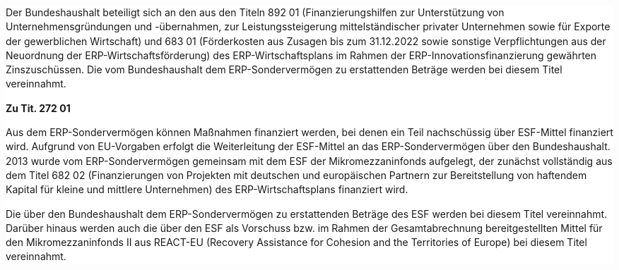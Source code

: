 </td>

</tr>

<tr>

<td style colspan="2" align="justify" valign="top" charoff="50">

Der Bundeshaushalt beteiligt sich an den aus den Titeln 892 01
(Finanzierungshilfen zur Unterstützung von Unternehmensgründungen und
-übernahmen, zur Leistungssteigerung mittelständischer privater
Unternehmen sowie für Exporte der gewerblichen Wirtschaft) und 683 01
(Förderkosten aus Zusagen bis zum 31.12.2022 sowie sonstige
Verpflichtungen aus der Neuordnung der ERP-Wirtschaftsförderung) des
ERP-Wirtschaftsplans im Rahmen der ERP-Innovationsfinanzierung gewährten
Zinszuschüssen. Die vom Bundeshaushalt dem ERP-Sondervermögen zu
erstattenden Beträge werden bei diesem Titel vereinnahmt.

</td>

</tr>

<tr>

<td style colspan="2" align="justify" valign="top" charoff="50">

<span style=";font-weight:bold">Zu Tit. 272 01</span>

</td>

</tr>

<tr>

<td style colspan="2" align="justify" valign="top" charoff="50">

Aus dem ERP-Sondervermögen können Maßnahmen finanziert werden, bei denen
ein Teil nachschüssig über ESF-Mittel finanziert wird. Aufgrund von
EU-Vorgaben erfolgt die Weiterleitung der ESF-Mittel an das
ERP-Sondervermögen über den Bundeshaushalt. 2013 wurde vom
ERP-Sondervermögen gemeinsam mit dem ESF der Mikromezzaninfonds
aufgelegt, der zunächst vollständig aus dem Titel 682 02 (Finanzierungen
von Projekten mit deutschen und europäischen Partnern zur Bereitstellung
von haftendem Kapital für kleine und mittlere Unternehmen) des
ERP-Wirtschaftsplans finanziert wird.

</td>

</tr>

<tr>

<td style colspan="2" align="justify" valign="top" charoff="50">

Die über den Bundeshaushalt dem ERP-Sondervermögen zu erstattenden
Beträge des ESF werden bei diesem Titel vereinnahmt. Darüber hinaus
werden auch die über den ESF als Vorschuss bzw. im Rahmen der
Gesamtabrechnung bereitgestellten Mittel für den Mikromezzaninfonds II
aus REACT-EU (Recovery Assistance for Cohesion and the Territories of
Europe) bei diesem Titel vereinnahmt.
